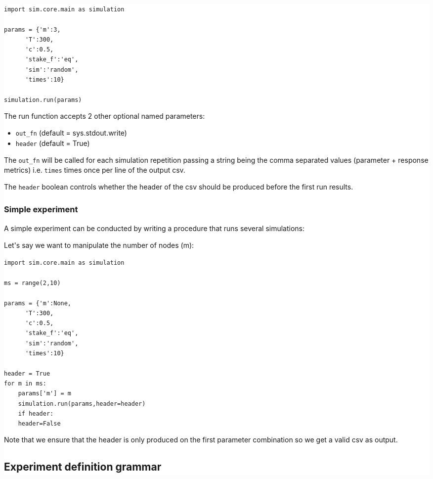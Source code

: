     import sim.core.main as simulation

    params = {'m':3,
    	  'T':300,
    	  'c':0.5,
    	  'stake_f':'eq',
    	  'sim':'random',
    	  'times':10}

    simulation.run(params)

The run function accepts 2 other optional named parameters:

-   `out_fn` (default = sys.stdout.write)
-   `header` (default = True)

The `out_fn` will be called for each simulation repetition
passing a string being the comma separated values (parameter + response metrics)
i.e. `times` times once per line of the output csv.

The `header` boolean controls whether the header of the csv should be produced
before the first run results.


<a id="org186ec45"></a>

### Simple experiment

A simple experiment can be conducted by writing a procedure
that runs several simulations:

Let's say we want to manipulate the number of nodes \(m\):

    import sim.core.main as simulation

    ms = range(2,10)

    params = {'m':None,
    	  'T':300,
    	  'c':0.5,
    	  'stake_f':'eq',
    	  'sim':'random',
    	  'times':10}

    header = True
    for m in ms:
        params['m'] = m
        simulation.run(params,header=header)
        if header:
    	header=False

Note that we ensure that the header is only produced
on the first parameter combination so we get a valid csv
as output.


<a id="orgd424132"></a>

## Experiment definition grammar
